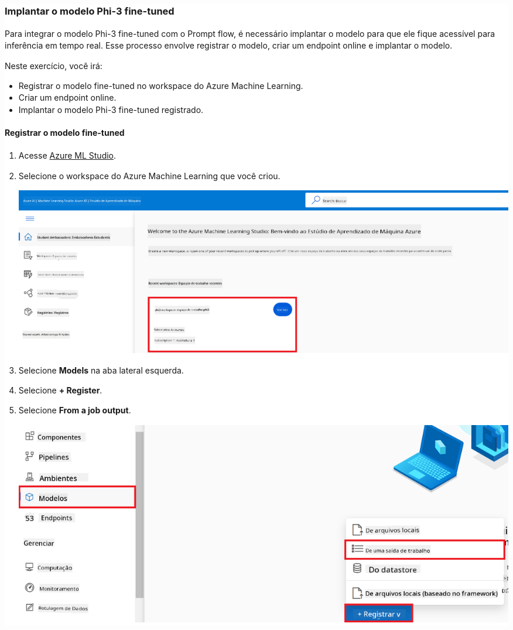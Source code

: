 ### Implantar o modelo Phi-3 fine-tuned

Para integrar o modelo Phi-3 fine-tuned com o Prompt flow, é necessário implantar o modelo para que ele fique acessível para inferência em tempo real. Esse processo envolve registrar o modelo, criar um endpoint online e implantar o modelo.

Neste exercício, você irá:

- Registrar o modelo fine-tuned no workspace do Azure Machine Learning.
- Criar um endpoint online.
- Implantar o modelo Phi-3 fine-tuned registrado.

#### Registrar o modelo fine-tuned

1. Acesse [Azure ML Studio](https://ml.azure.com/home?wt.mc_id=studentamb_279723).

1. Selecione o workspace do Azure Machine Learning que você criou.

    ![Selecione o workspace que você criou.](../../../../../../translated_images/06-04-select-workspace.a92934ac04f4f18133117ca7d6a6c6f03a6d9267dae544308b8df243835a21d0.br.png)

1. Selecione **Models** na aba lateral esquerda.

1. Selecione **+ Register**.

1. Selecione **From a job output**.

    ![Registrar modelo.](../../../../../../translated_images/07-01-register-model.ad1e7cc05e4b2777c8c39906ce5cd57f16b54fb3887dd4e4de1ce963b26499ad.br.png)
